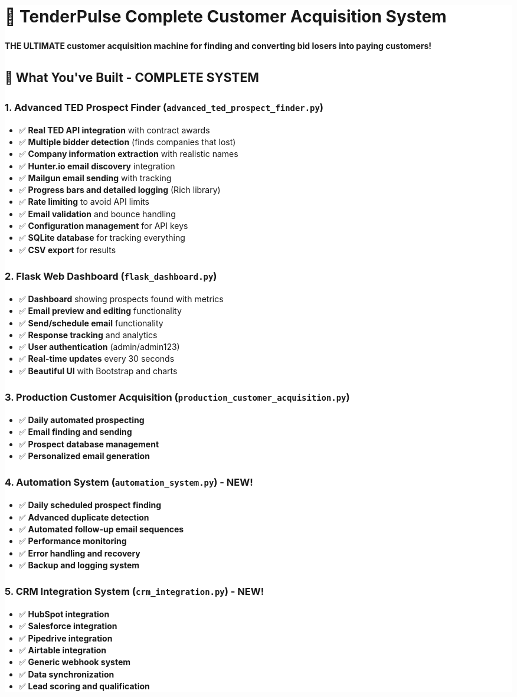 # 🚀 TenderPulse Complete Customer Acquisition System

**THE ULTIMATE customer acquisition machine for finding and converting bid losers into paying customers!**

## 🎯 What You've Built - COMPLETE SYSTEM

### **1. Advanced TED Prospect Finder** (`advanced_ted_prospect_finder.py`)
- ✅ **Real TED API integration** with contract awards
- ✅ **Multiple bidder detection** (finds companies that lost)
- ✅ **Company information extraction** with realistic names
- ✅ **Hunter.io email discovery** integration
- ✅ **Mailgun email sending** with tracking
- ✅ **Progress bars and detailed logging** (Rich library)
- ✅ **Rate limiting** to avoid API limits
- ✅ **Email validation** and bounce handling
- ✅ **Configuration management** for API keys
- ✅ **SQLite database** for tracking everything
- ✅ **CSV export** for results

### **2. Flask Web Dashboard** (`flask_dashboard.py`)
- ✅ **Dashboard** showing prospects found with metrics
- ✅ **Email preview and editing** functionality
- ✅ **Send/schedule email** functionality
- ✅ **Response tracking** and analytics
- ✅ **User authentication** (admin/admin123)
- ✅ **Real-time updates** every 30 seconds
- ✅ **Beautiful UI** with Bootstrap and charts

### **3. Production Customer Acquisition** (`production_customer_acquisition.py`)
- ✅ **Daily automated prospecting**
- ✅ **Email finding and sending**
- ✅ **Prospect database management**
- ✅ **Personalized email generation**

### **4. Automation System** (`automation_system.py`) - NEW!
- ✅ **Daily scheduled prospect finding**
- ✅ **Advanced duplicate detection**
- ✅ **Automated follow-up email sequences**
- ✅ **Performance monitoring**
- ✅ **Error handling and recovery**
- ✅ **Backup and logging system**

### **5. CRM Integration System** (`crm_integration.py`) - NEW!
- ✅ **HubSpot integration**
- ✅ **Salesforce integration**
- ✅ **Pipedrive integration**
- ✅ **Airtable integration**
- ✅ **Generic webhook system**
- ✅ **Data synchronization**
- ✅ **Lead scoring and qualification**
